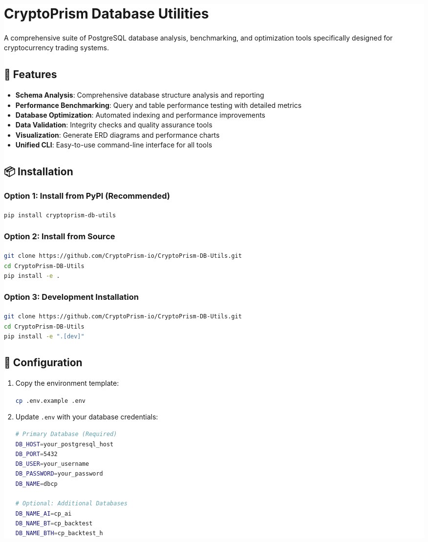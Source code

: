 # CryptoPrism Database Utilities

A comprehensive suite of PostgreSQL database analysis, benchmarking, and optimization tools specifically designed for cryptocurrency trading systems.

## 🚀 Features

- **Schema Analysis**: Comprehensive database structure analysis and reporting
- **Performance Benchmarking**: Query and table performance testing with detailed metrics
- **Database Optimization**: Automated indexing and performance improvements
- **Data Validation**: Integrity checks and quality assurance tools
- **Visualization**: Generate ERD diagrams and performance charts
- **Unified CLI**: Easy-to-use command-line interface for all tools

## 📦 Installation

### Option 1: Install from PyPI (Recommended)
```bash
pip install cryptoprism-db-utils
```

### Option 2: Install from Source
```bash
git clone https://github.com/CryptoPrism-io/CryptoPrism-DB-Utils.git
cd CryptoPrism-DB-Utils
pip install -e .
```

### Option 3: Development Installation
```bash
git clone https://github.com/CryptoPrism-io/CryptoPrism-DB-Utils.git
cd CryptoPrism-DB-Utils
pip install -e ".[dev]"
```

## 🔧 Configuration

1. Copy the environment template:
   ```bash
   cp .env.example .env
   ```

2. Update `.env` with your database credentials:
   ```bash
   # Primary Database (Required)
   DB_HOST=your_postgresql_host
   DB_PORT=5432
   DB_USER=your_username
   DB_PASSWORD=your_password
   DB_NAME=dbcp
   
   # Optional: Additional Databases
   DB_NAME_AI=cp_ai
   DB_NAME_BT=cp_backtest
   DB_NAME_BTH=cp_backtest_h
   ```
